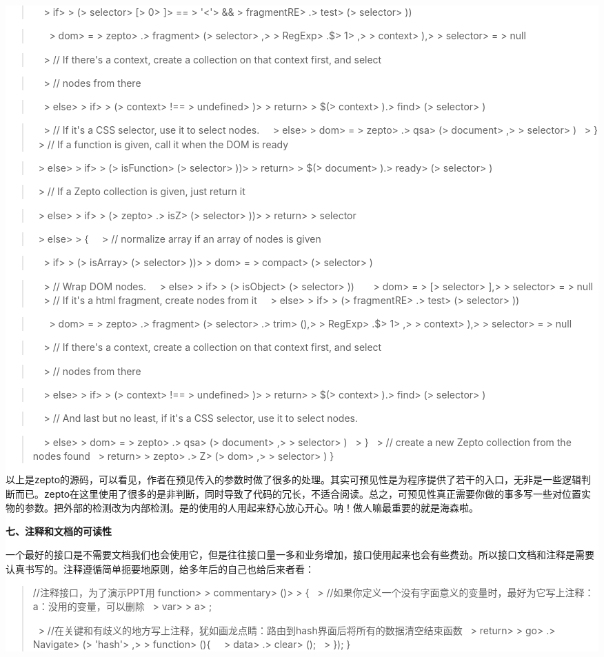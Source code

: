 >     > if>   > (> selector> [> 0> ]>  == > '<'>  && > fragmentRE> .> test> (> selector> ))

>       > dom>  = > zepto> .> fragment> (> selector> ,>   > RegExp> .$> 1> ,>   > context> ),>   > selector>  = > null

>     > // If there's a context, create a collection on that context first, and select

>     > // nodes from there

>     > else>   > if>   > (> context>  !== > undefined> )>   > return>   > $(> context> ).> find> (> selector> )

>     > // If it's a CSS selector, use it to select nodes.
>     > else>   > dom>  = > zepto> .> qsa> (> document> ,>   > selector> )
>   > }
>   > // If a function is given, call it when the DOM is ready

>   > else>   > if>   > (> isFunction> (> selector> ))>   > return>   > $(> document> ).> ready> (> selector> )

>   > // If a Zepto collection is given, just return it

>   > else>   > if>   > (> zepto> .> isZ> (> selector> ))>   > return>   > selector

>   > else>   > {
>     > // normalize array if an array of nodes is given

>     > if>   > (> isArray> (> selector> ))>   > dom>  = > compact> (> selector> )

>     > // Wrap DOM nodes.
>     > else>   > if>   > (> isObject> (> selector> ))
>       > dom>  = > [> selector> ],>   > selector>  = > null
>     > // If it's a html fragment, create nodes from it
>     > else>   > if>   > (> fragmentRE> .> test> (> selector> ))

>       > dom>  = > zepto> .> fragment> (> selector> .> trim> (),>   > RegExp> .$> 1> ,>   > context> ),>   > selector>  = > null

>     > // If there's a context, create a collection on that context first, and select

>     > // nodes from there

>     > else>   > if>   > (> context>  !== > undefined> )>   > return>   > $(> context> ).> find> (> selector> )

>     > // And last but no least, if it's a CSS selector, use it to select nodes.

>     > else>   > dom>  = > zepto> .> qsa> (> document> ,>   > selector> )
>   > }
>   > // create a new Zepto collection from the nodes found
>   > return>   > zepto> .> Z> (> dom> ,>   > selector> )
> }

以上是zepto的源码，可以看见，作者在预见传入的参数时做了很多的处理。其实可预见性是为程序提供了若干的入口，无非是一些逻辑判断而已。zepto在这里使用了很多的是非判断，同时导致了代码的冗长，不适合阅读。总之，可预见性真正需要你做的事多写一些对位置实物的参数。把外部的检测改为内部检测。是的使用的人用起来舒心放心开心。呐！做人嘛最重要的就是海森啦。

**七、注释和文档的可读性**

一个最好的接口是不需要文档我们也会使用它，但是往往接口量一多和业务增加，接口使用起来也会有些费劲。所以接口文档和注释是需要认真书写的。注释遵循简单扼要地原则，给多年后的自己也给后来者看：

> //注释接口，为了演示PPT用
> function>   > commentary> ()>   > {
>   > //如果你定义一个没有字面意义的变量时，最好为它写上注释：a：没用的变量，可以删除
>   > var>   > a> ;
>
>   > //在关键和有歧义的地方写上注释，犹如画龙点睛：路由到hash界面后将所有的数据清空结束函数
>   > return>   > go> .> Navigate> (> 'hash'> ,>   > function> (){
>     > data> .> clear> ();
>   > });
> }
